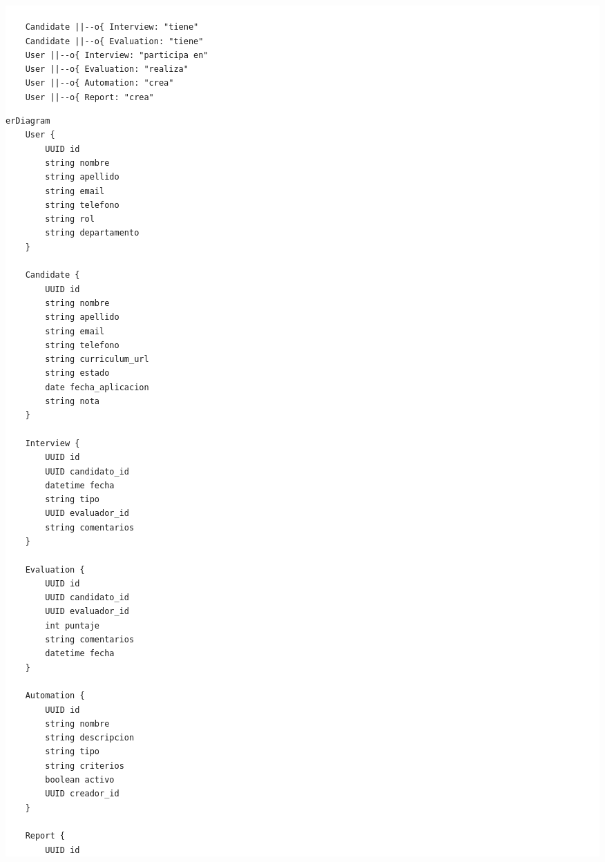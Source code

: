 ```mermaid

    Candidate ||--o{ Interview: "tiene"
    Candidate ||--o{ Evaluation: "tiene"
    User ||--o{ Interview: "participa en"
    User ||--o{ Evaluation: "realiza"
    User ||--o{ Automation: "crea"
    User ||--o{ Report: "crea"

```

```mermaid
erDiagram
    User {
        UUID id
        string nombre
        string apellido
        string email
        string telefono
        string rol
        string departamento
    }

    Candidate {
        UUID id
        string nombre
        string apellido
        string email
        string telefono
        string curriculum_url
        string estado
        date fecha_aplicacion
        string nota
    }

    Interview {
        UUID id
        UUID candidato_id
        datetime fecha
        string tipo
        UUID evaluador_id
        string comentarios
    }

    Evaluation {
        UUID id
        UUID candidato_id
        UUID evaluador_id
        int puntaje
        string comentarios
        datetime fecha
    }

    Automation {
        UUID id
        string nombre
        string descripcion
        string tipo
        string criterios
        boolean activo
        UUID creador_id
    }

    Report {
        UUID id
```
